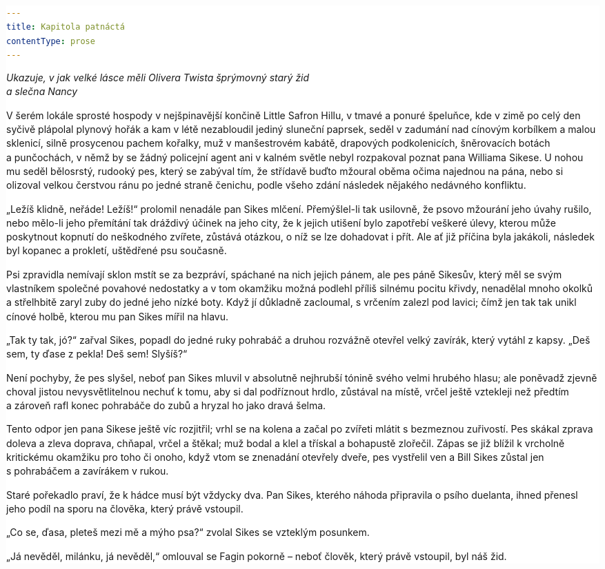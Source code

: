 ```yaml
---
title: Kapitola patnáctá
contentType: prose
---
```


<section>

_Ukazuje, v jak velké lásce měli Olivera Twista šprýmovný starý žid  
a slečna Nancy_

</section>

<section>

V šerém lokále sprosté hospody v nejšpinavější končině Little Safron Hillu, v tmavé a ponuré špeluňce, kde v zimě po celý den syčivě plápolal plynový hořák a kam v létě nezabloudil jediný sluneční paprsek, seděl v zadumání nad cínovým korbílkem a malou sklenicí, silně prosycenou pachem kořalky, muž v manšestrovém kabátě, drapových podkolenicích, šněrovacích botách a punčochách, v němž by se žádný policejní agent ani v kalném světle nebyl rozpakoval poznat pana Williama Sikese. U nohou mu seděl bělosrstý, rudooký pes, který se zabýval tím, že střídavě buďto mžoural oběma očima najednou na pána, nebo si olizoval velkou čerstvou ránu po jedné straně čenichu, podle všeho zdání následek nějakého nedávného konfliktu.

„Ležíš klidně, neřáde! Ležíš!“ prolomil nenadále pan Sikes mlčení. Přemýšlel-li tak usilovně, že psovo mžourání jeho úvahy rušilo, nebo mělo-li jeho přemítání tak dráždivý účinek na jeho city, že k jejich utišení bylo zapotřebí veškeré úlevy, kterou může poskytnout kopnutí do neškodného zvířete, zůstává otázkou, o níž se lze dohadovat i přít. Ale ať již příčina byla jakákoli, následek byl kopanec a prokletí, uštědřené psu současně.

Psi zpravidla nemívají sklon mstít se za bezpráví, spáchané na nich jejich pánem, ale pes páně Sikesův, který měl se svým vlastníkem společné povahové nedostatky a v tom okamžiku možná podlehl příliš silnému pocitu křivdy, nenadělal mnoho okolků a střelhbitě zaryl zuby do jedné jeho nízké boty. Když jí důkladně zacloumal, s vrčením zalezl pod lavici; čímž jen tak tak unikl cínové holbě, kterou mu pan Sikes mířil na hlavu.

„Tak ty tak, jó?“ zařval Sikes, popadl do jedné ruky pohrabáč a druhou rozvážně otevřel velký zavírák, který vytáhl z kapsy. „Deš sem, ty ďase z pekla! Deš sem! Slyšíš?“

Není pochyby, že pes slyšel, neboť pan Sikes mluvil v absolutně nejhrubší tónině svého velmi hrubého hlasu; ale poněvadž zjevně choval jistou nevysvětlitelnou nechuť k tomu, aby si dal podříznout hrdlo, zůstával na místě, vrčel ještě vztekleji než předtím a zároveň rafl konec pohrabáče do zubů a hryzal ho jako dravá šelma.

Tento odpor jen pana Sikese ještě víc rozjitřil; vrhl se na kolena a začal po zvířeti mlátit s bezmeznou zuřivostí. Pes skákal zprava doleva a zleva doprava, chňapal, vrčel a štěkal; muž bodal a klel a třískal a bohapustě zlořečil. Zápas se již blížil k vrcholně kritickému okamžiku pro toho či onoho, když vtom se znenadání otevřely dveře, pes vystřelil ven a Bill Sikes zůstal jen s pohrabáčem a zavírákem v rukou.

Staré pořekadlo praví, že k hádce musí být vždycky dva. Pan Sikes, kterého náhoda připravila o psího duelanta, ihned přenesl jeho podíl na sporu na člověka, který právě vstoupil.

„Co se, ďasa, pleteš mezi mě a mýho psa?“ zvolal Sikes se vzteklým posunkem.

„Já nevěděl, milánku, já nevěděl,“ omlouval se Fagin pokorně – neboť člověk, který právě vstoupil, byl náš žid.
